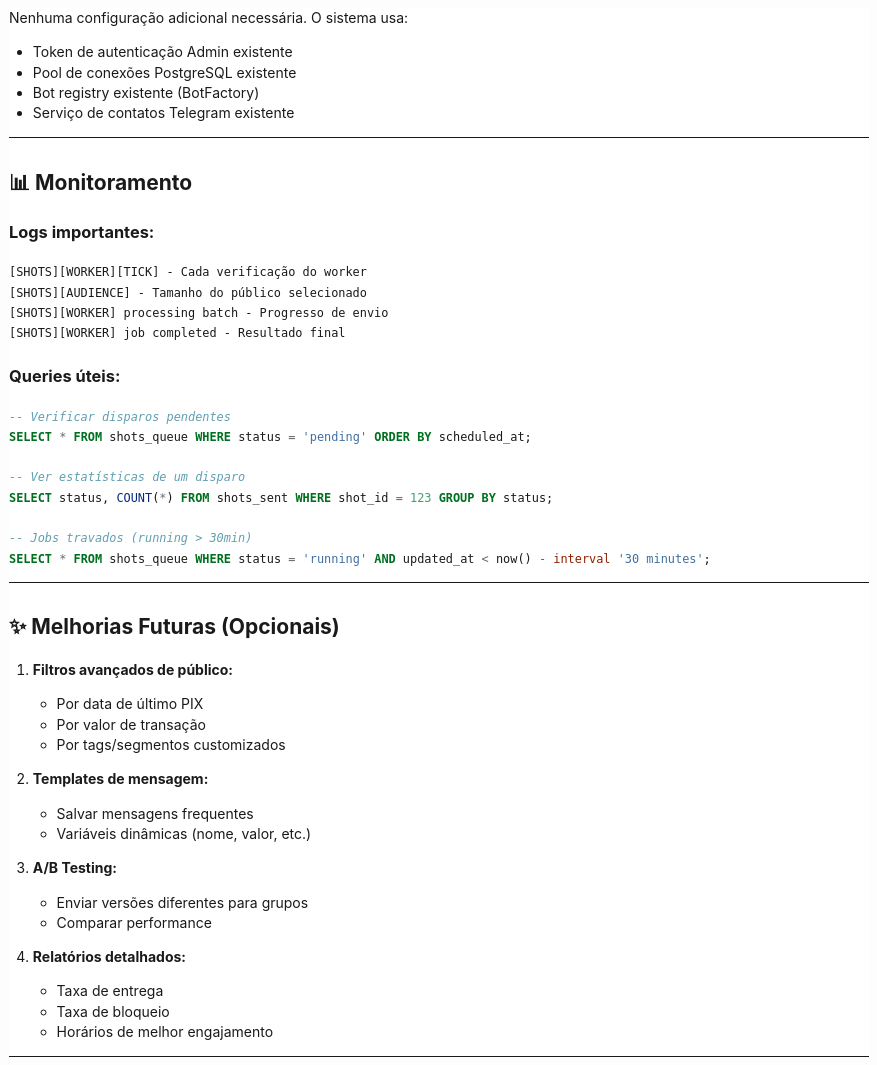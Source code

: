 Nenhuma configuração adicional necessária. O sistema usa:
- Token de autenticação Admin existente
- Pool de conexões PostgreSQL existente
- Bot registry existente (BotFactory)
- Serviço de contatos Telegram existente

---

## 📊 Monitoramento

### Logs importantes:
```
[SHOTS][WORKER][TICK] - Cada verificação do worker
[SHOTS][AUDIENCE] - Tamanho do público selecionado
[SHOTS][WORKER] processing batch - Progresso de envio
[SHOTS][WORKER] job completed - Resultado final
```

### Queries úteis:
```sql
-- Verificar disparos pendentes
SELECT * FROM shots_queue WHERE status = 'pending' ORDER BY scheduled_at;

-- Ver estatísticas de um disparo
SELECT status, COUNT(*) FROM shots_sent WHERE shot_id = 123 GROUP BY status;

-- Jobs travados (running > 30min)
SELECT * FROM shots_queue WHERE status = 'running' AND updated_at < now() - interval '30 minutes';
```

---

## ✨ Melhorias Futuras (Opcionais)

1. **Filtros avançados de público:**
   - Por data de último PIX
   - Por valor de transação
   - Por tags/segmentos customizados

2. **Templates de mensagem:**
   - Salvar mensagens frequentes
   - Variáveis dinâmicas (nome, valor, etc.)

3. **A/B Testing:**
   - Enviar versões diferentes para grupos
   - Comparar performance

4. **Relatórios detalhados:**
   - Taxa de entrega
   - Taxa de bloqueio
   - Horários de melhor engajamento

---
